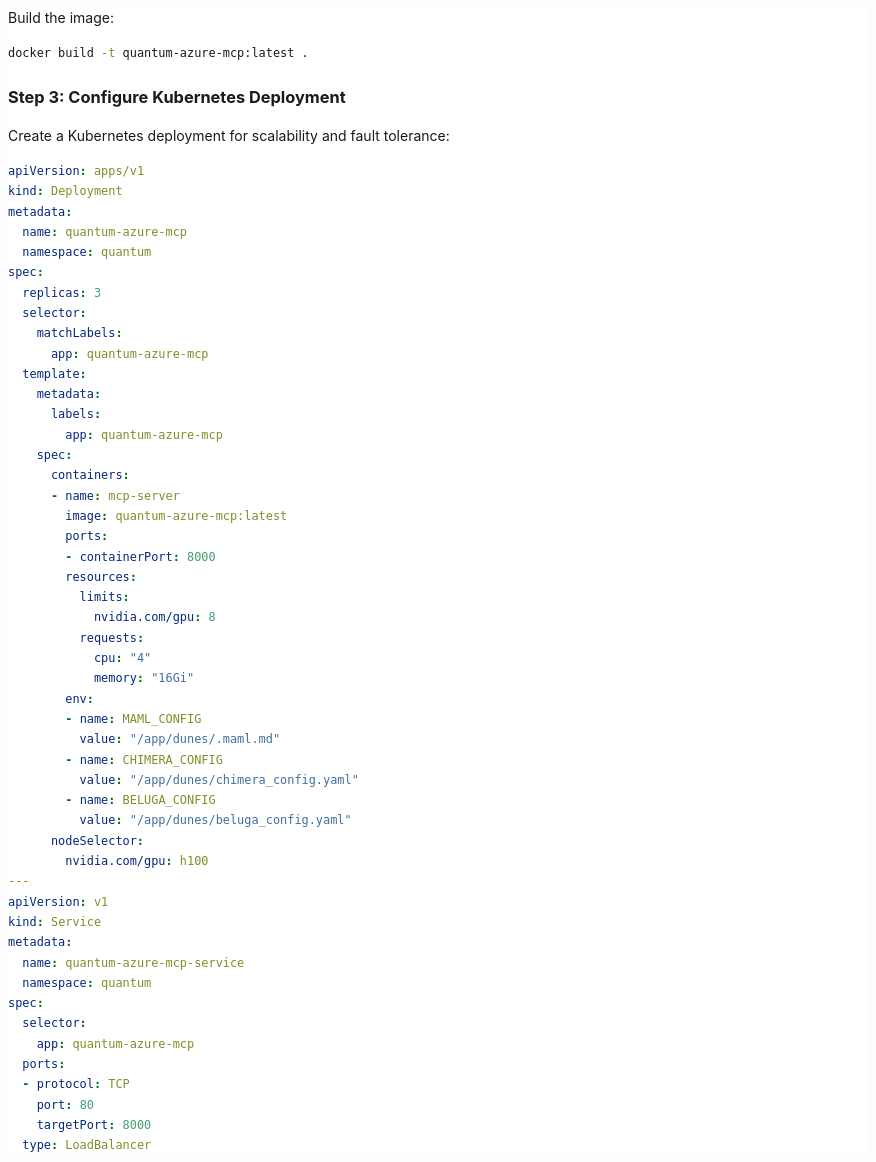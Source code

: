 Build the image:
```bash
docker build -t quantum-azure-mcp:latest .
```

### Step 3: Configure Kubernetes Deployment
Create a Kubernetes deployment for scalability and fault tolerance:
```yaml
apiVersion: apps/v1
kind: Deployment
metadata:
  name: quantum-azure-mcp
  namespace: quantum
spec:
  replicas: 3
  selector:
    matchLabels:
      app: quantum-azure-mcp
  template:
    metadata:
      labels:
        app: quantum-azure-mcp
    spec:
      containers:
      - name: mcp-server
        image: quantum-azure-mcp:latest
        ports:
        - containerPort: 8000
        resources:
          limits:
            nvidia.com/gpu: 8
          requests:
            cpu: "4"
            memory: "16Gi"
        env:
        - name: MAML_CONFIG
          value: "/app/dunes/.maml.md"
        - name: CHIMERA_CONFIG
          value: "/app/dunes/chimera_config.yaml"
        - name: BELUGA_CONFIG
          value: "/app/dunes/beluga_config.yaml"
      nodeSelector:
        nvidia.com/gpu: h100
---
apiVersion: v1
kind: Service
metadata:
  name: quantum-azure-mcp-service
  namespace: quantum
spec:
  selector:
    app: quantum-azure-mcp
  ports:
  - protocol: TCP
    port: 80
    targetPort: 8000
  type: LoadBalancer
```
